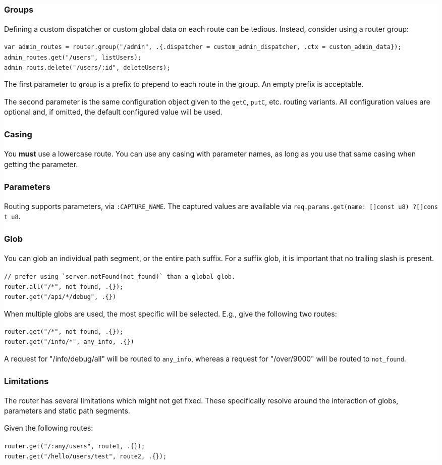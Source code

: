 ### Groups
Defining a custom dispatcher or custom global data on each route can be tedious. Instead, consider using a router group:

```zig
var admin_routes = router.group("/admin", .{.dispatcher = custom_admin_dispatcher, .ctx = custom_admin_data});
admin_routes.get("/users", listUsers);
admin_routs.delete("/users/:id", deleteUsers);
```

The first parameter to `group` is a prefix to prepend to each route in the group. An empty prefix is acceptable.

The second parameter is the same configuration object given to the `getC`, `putC`, etc. routing variants. All configuration values are optional and, if omitted, the default configured value will be used.

### Casing
You **must** use a lowercase route. You can use any casing with parameter names, as long as you use that same casing when getting the parameter.

### Parameters
Routing supports parameters, via `:CAPTURE_NAME`. The captured values are available via `req.params.get(name: []const u8) ?[]const u8`.  

### Glob
You can glob an individual path segment, or the entire path suffix. For a suffix glob, it is important that no trailing slash is present.

```zig
// prefer using `server.notFound(not_found)` than a global glob.
router.all("/*", not_found, .{});
router.get("/api/*/debug", .{})
```

When multiple globs are used, the most specific will be selected. E.g., give the following two routes:

```zig
router.get("/*", not_found, .{});
router.get("/info/*", any_info, .{})
```

A request for "/info/debug/all" will be routed to `any_info`, whereas a request for "/over/9000" will be routed to `not_found`.

### Limitations
The router has several limitations which might not get fixed. These specifically resolve around the interaction of globs, parameters and static path segments.

Given the following routes:

```zig
router.get("/:any/users", route1, .{});
router.get("/hello/users/test", route2, .{});
```
